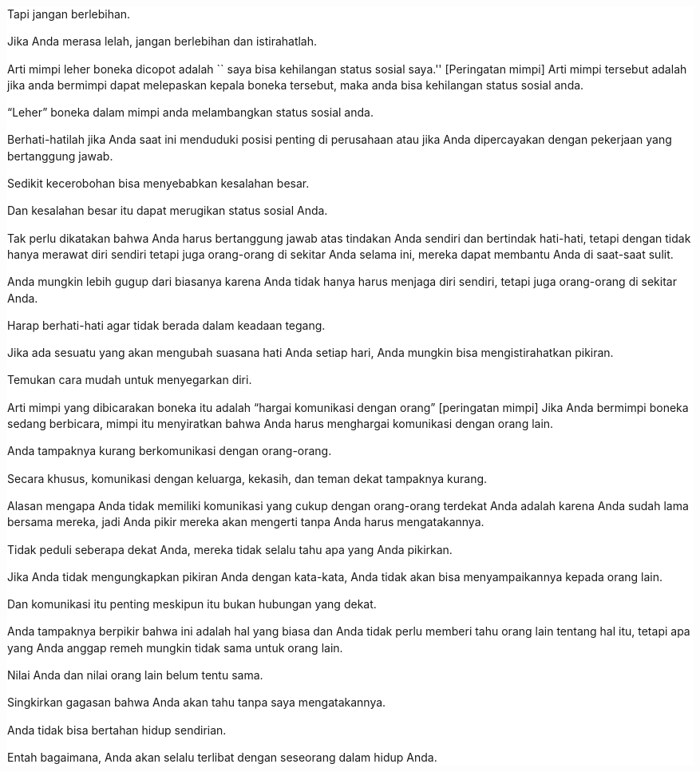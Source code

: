 Tapi jangan berlebihan.

Jika Anda merasa lelah, jangan berlebihan dan istirahatlah.

Arti mimpi leher boneka dicopot adalah `` saya bisa kehilangan status sosial saya.'' [Peringatan mimpi]
Arti mimpi tersebut adalah jika anda bermimpi dapat melepaskan kepala boneka tersebut, maka anda bisa kehilangan status sosial anda.

“Leher” boneka dalam mimpi anda melambangkan status sosial anda.

Berhati-hatilah jika Anda saat ini menduduki posisi penting di perusahaan atau jika Anda dipercayakan dengan pekerjaan yang bertanggung jawab.

Sedikit kecerobohan bisa menyebabkan kesalahan besar.

Dan kesalahan besar itu dapat merugikan status sosial Anda.

Tak perlu dikatakan bahwa Anda harus bertanggung jawab atas tindakan Anda sendiri dan bertindak hati-hati, tetapi dengan tidak hanya merawat diri sendiri tetapi juga orang-orang di sekitar Anda selama ini, mereka dapat membantu Anda di saat-saat sulit.

Anda mungkin lebih gugup dari biasanya karena Anda tidak hanya harus menjaga diri sendiri, tetapi juga orang-orang di sekitar Anda.

Harap berhati-hati agar tidak berada dalam keadaan tegang.

Jika ada sesuatu yang akan mengubah suasana hati Anda setiap hari, Anda mungkin bisa mengistirahatkan pikiran.

Temukan cara mudah untuk menyegarkan diri.

Arti mimpi yang dibicarakan boneka itu adalah “hargai komunikasi dengan orang” [peringatan mimpi]
Jika Anda bermimpi boneka sedang berbicara, mimpi itu menyiratkan bahwa Anda harus menghargai komunikasi dengan orang lain.

Anda tampaknya kurang berkomunikasi dengan orang-orang.

Secara khusus, komunikasi dengan keluarga, kekasih, dan teman dekat tampaknya kurang.

Alasan mengapa Anda tidak memiliki komunikasi yang cukup dengan orang-orang terdekat Anda adalah karena Anda sudah lama bersama mereka, jadi Anda pikir mereka akan mengerti tanpa Anda harus mengatakannya.

Tidak peduli seberapa dekat Anda, mereka tidak selalu tahu apa yang Anda pikirkan.

Jika Anda tidak mengungkapkan pikiran Anda dengan kata-kata, Anda tidak akan bisa menyampaikannya kepada orang lain.

Dan komunikasi itu penting meskipun itu bukan hubungan yang dekat.

Anda tampaknya berpikir bahwa ini adalah hal yang biasa dan Anda tidak perlu memberi tahu orang lain tentang hal itu, tetapi apa yang Anda anggap remeh mungkin tidak sama untuk orang lain.

Nilai Anda dan nilai orang lain belum tentu sama.

Singkirkan gagasan bahwa Anda akan tahu tanpa saya mengatakannya.

Anda tidak bisa bertahan hidup sendirian.

Entah bagaimana, Anda akan selalu terlibat dengan seseorang dalam hidup Anda.
